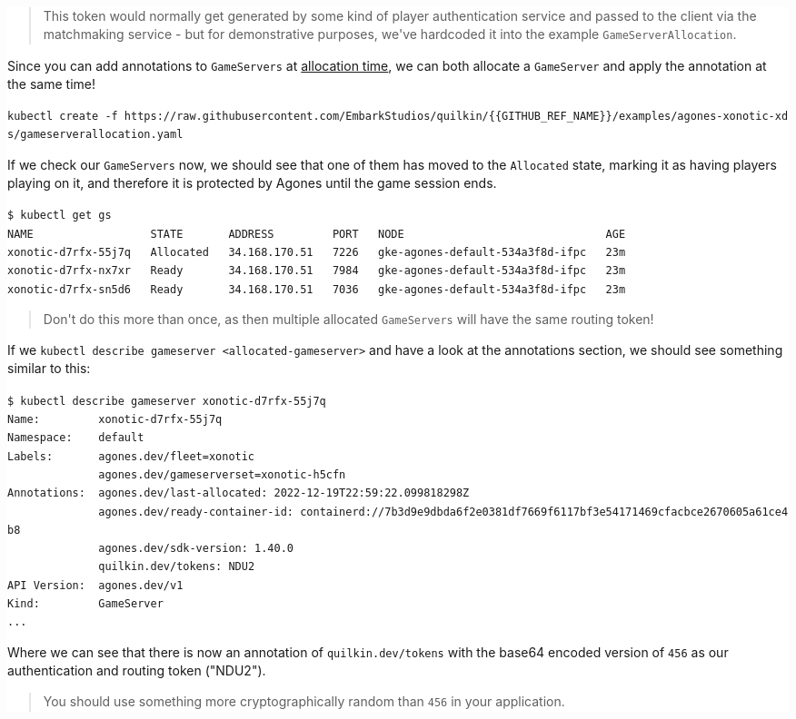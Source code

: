 >  This token would normally get generated by some kind of  player authentication service and passed to the client
>  via the matchmaking service - but for demonstrative purposes, we've hardcoded it into the example
> `GameServerAllocation`.

Since you can add annotations to `GameServers` at
[allocation time](https://agones.dev/site/docs/reference/gameserverallocation/), we can both allocate a `GameServer`
and apply the annotation at the same time!

```shell
kubectl create -f https://raw.githubusercontent.com/EmbarkStudios/quilkin/{{GITHUB_REF_NAME}}/examples/agones-xonotic-xds/gameserverallocation.yaml
```

If we check our `GameServers` now, we should see that one of them has moved to the `Allocated` state, marking it as
having players playing on it, and therefore it is protected by Agones until the game session ends.

```shell
$ kubectl get gs
NAME                  STATE       ADDRESS         PORT   NODE                               AGE
xonotic-d7rfx-55j7q   Allocated   34.168.170.51   7226   gke-agones-default-534a3f8d-ifpc   23m
xonotic-d7rfx-nx7xr   Ready       34.168.170.51   7984   gke-agones-default-534a3f8d-ifpc   23m
xonotic-d7rfx-sn5d6   Ready       34.168.170.51   7036   gke-agones-default-534a3f8d-ifpc   23m
```

> Don't do this more than once, as then multiple allocated `GameServers` will have the same routing token!

If we `kubectl describe gameserver <allocated-gameserver>` and have a look at the annotations section, we
should see something similar to this:

```shell
$ kubectl describe gameserver xonotic-d7rfx-55j7q
Name:         xonotic-d7rfx-55j7q
Namespace:    default
Labels:       agones.dev/fleet=xonotic
              agones.dev/gameserverset=xonotic-h5cfn
Annotations:  agones.dev/last-allocated: 2022-12-19T22:59:22.099818298Z
              agones.dev/ready-container-id: containerd://7b3d9e9dbda6f2e0381df7669f6117bf3e54171469cfacbce2670605a61ce4b8
              agones.dev/sdk-version: 1.40.0
              quilkin.dev/tokens: NDU2
API Version:  agones.dev/v1
Kind:         GameServer
...
```

Where we can see that there is now an annotation of `quilkin.dev/tokens` with the base64 encoded version of `456` as
our authentication and routing token ("NDU2").

> You should use something more cryptographically random than `456` in your application.
